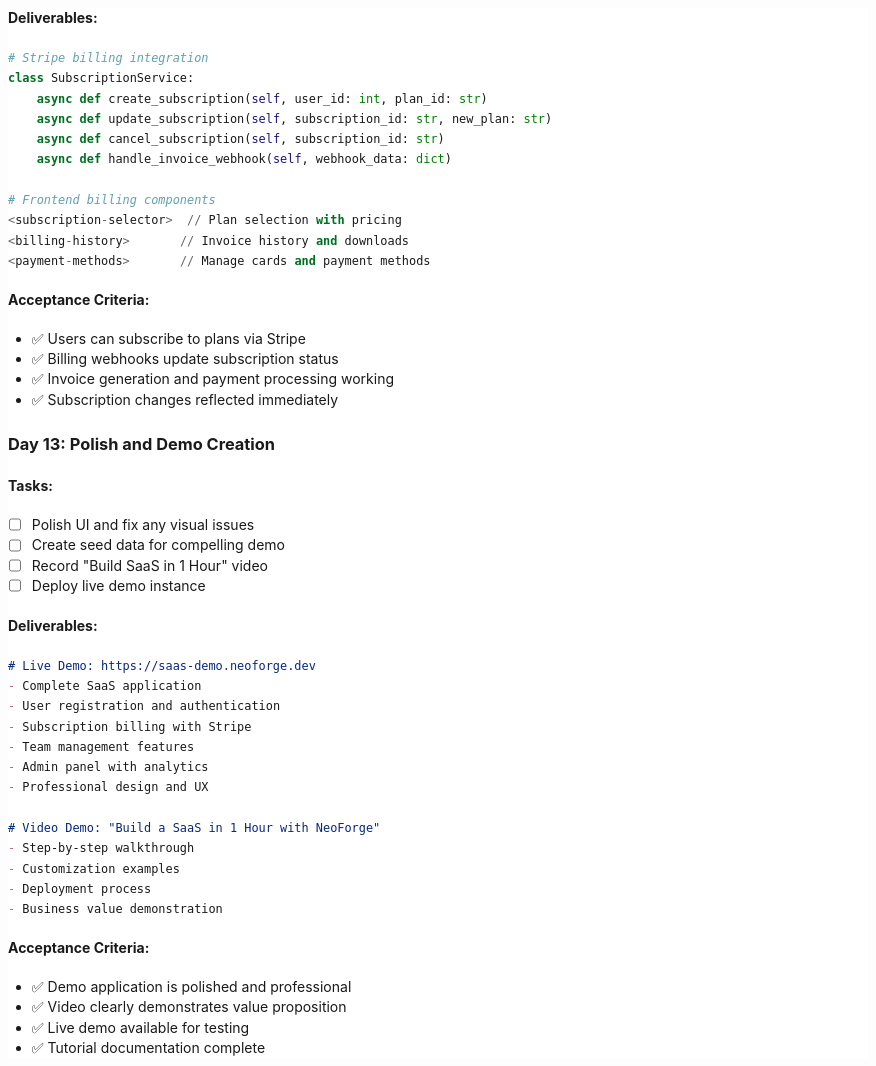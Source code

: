 #### Deliverables:
```python
# Stripe billing integration
class SubscriptionService:
    async def create_subscription(self, user_id: int, plan_id: str)
    async def update_subscription(self, subscription_id: str, new_plan: str)
    async def cancel_subscription(self, subscription_id: str)
    async def handle_invoice_webhook(self, webhook_data: dict)

# Frontend billing components
<subscription-selector>  // Plan selection with pricing
<billing-history>       // Invoice history and downloads
<payment-methods>       // Manage cards and payment methods
```

#### Acceptance Criteria:
- ✅ Users can subscribe to plans via Stripe
- ✅ Billing webhooks update subscription status
- ✅ Invoice generation and payment processing working
- ✅ Subscription changes reflected immediately

### **Day 13: Polish and Demo Creation**
#### Tasks:
- [ ] Polish UI and fix any visual issues
- [ ] Create seed data for compelling demo
- [ ] Record "Build SaaS in 1 Hour" video
- [ ] Deploy live demo instance

#### Deliverables:
```markdown
# Live Demo: https://saas-demo.neoforge.dev
- Complete SaaS application
- User registration and authentication
- Subscription billing with Stripe
- Team management features
- Admin panel with analytics
- Professional design and UX

# Video Demo: "Build a SaaS in 1 Hour with NeoForge"
- Step-by-step walkthrough
- Customization examples
- Deployment process
- Business value demonstration
```

#### Acceptance Criteria:
- ✅ Demo application is polished and professional
- ✅ Video clearly demonstrates value proposition
- ✅ Live demo available for testing
- ✅ Tutorial documentation complete
